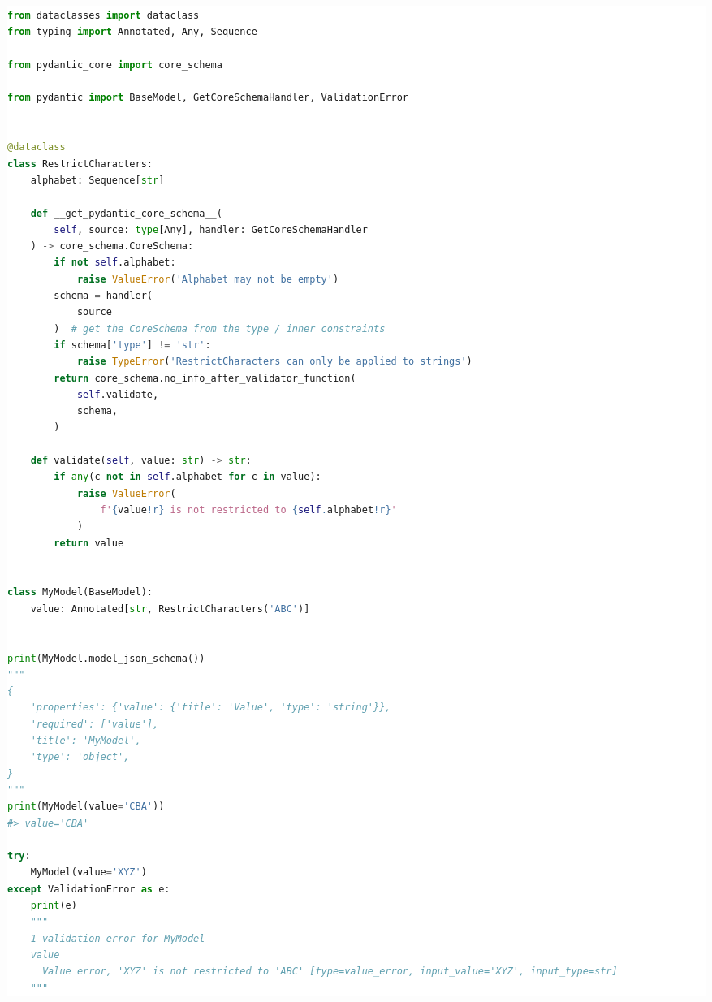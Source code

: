 ```python
from dataclasses import dataclass
from typing import Annotated, Any, Sequence

from pydantic_core import core_schema

from pydantic import BaseModel, GetCoreSchemaHandler, ValidationError


@dataclass
class RestrictCharacters:
    alphabet: Sequence[str]

    def __get_pydantic_core_schema__(
        self, source: type[Any], handler: GetCoreSchemaHandler
    ) -> core_schema.CoreSchema:
        if not self.alphabet:
            raise ValueError('Alphabet may not be empty')
        schema = handler(
            source
        )  # get the CoreSchema from the type / inner constraints
        if schema['type'] != 'str':
            raise TypeError('RestrictCharacters can only be applied to strings')
        return core_schema.no_info_after_validator_function(
            self.validate,
            schema,
        )

    def validate(self, value: str) -> str:
        if any(c not in self.alphabet for c in value):
            raise ValueError(
                f'{value!r} is not restricted to {self.alphabet!r}'
            )
        return value


class MyModel(BaseModel):
    value: Annotated[str, RestrictCharacters('ABC')]


print(MyModel.model_json_schema())
"""
{
    'properties': {'value': {'title': 'Value', 'type': 'string'}},
    'required': ['value'],
    'title': 'MyModel',
    'type': 'object',
}
"""
print(MyModel(value='CBA'))
#> value='CBA'

try:
    MyModel(value='XYZ')
except ValidationError as e:
    print(e)
    """
    1 validation error for MyModel
    value
      Value error, 'XYZ' is not restricted to 'ABC' [type=value_error, input_value='XYZ', input_type=str]
    """
```

